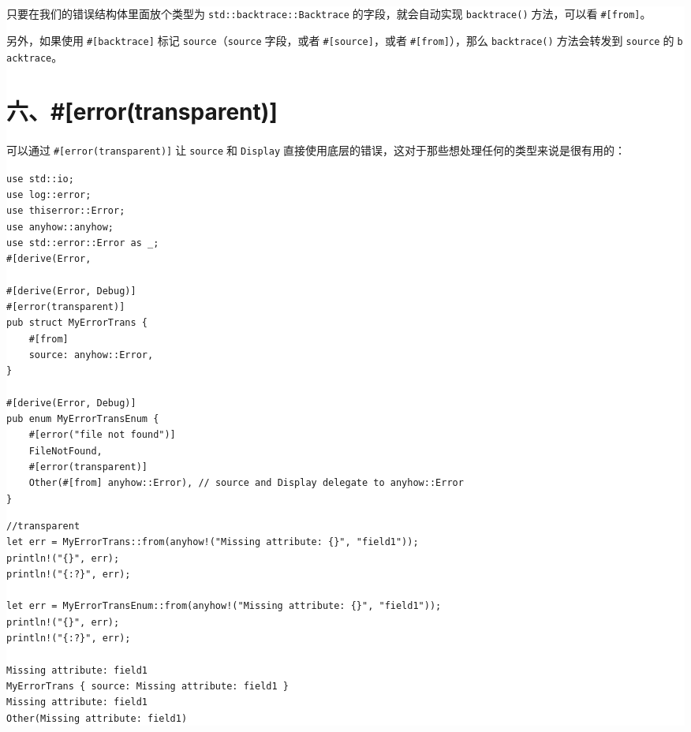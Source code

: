 只要在我们的错误结构体里面放个类型为 `std::backtrace::Backtrace` 的字段，就会自动实现 `backtrace()` 方法，可以看 `#[from]`。

另外，如果使用 `#[backtrace]` 标记 `source`（`source` 字段，或者 `#[source]`，或者 `#[from]`），那么 `backtrace()` 方法会转发到 `source` 的 `backtrace`。



# 六、#[error(transparent)]

可以通过 `#[error(transparent)]` 让 `source` 和 `Display` 直接使用底层的错误，这对于那些想处理任何的类型来说是很有用的：

```
use std::io;
use log::error;
use thiserror::Error;
use anyhow::anyhow;
use std::error::Error as _;
#[derive(Error,

#[derive(Error, Debug)]
#[error(transparent)]
pub struct MyErrorTrans {
    #[from]
    source: anyhow::Error,
}

#[derive(Error, Debug)]
pub enum MyErrorTransEnum {
    #[error("file not found")]
    FileNotFound,
    #[error(transparent)]
    Other(#[from] anyhow::Error), // source and Display delegate to anyhow::Error
}

```



```
//transparent
let err = MyErrorTrans::from(anyhow!("Missing attribute: {}", "field1"));
println!("{}", err);
println!("{:?}", err);

let err = MyErrorTransEnum::from(anyhow!("Missing attribute: {}", "field1"));
println!("{}", err);
println!("{:?}", err);

Missing attribute: field1
MyErrorTrans { source: Missing attribute: field1 }
Missing attribute: field1
Other(Missing attribute: field1)
```